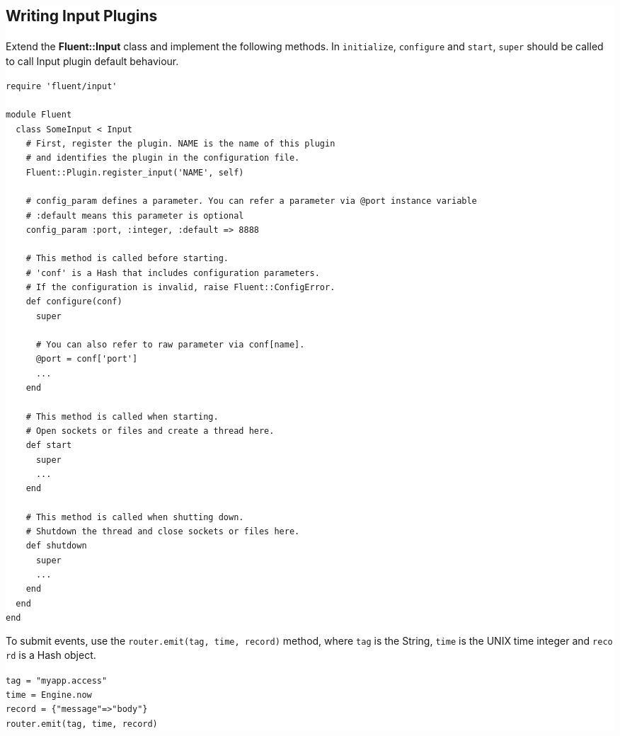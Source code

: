 ## Writing Input Plugins

Extend the **Fluent::Input** class and implement the following methods. In `initialize`, `configure` and `start`, `super` should be called to call Input plugin default behaviour.

```text
require 'fluent/input'

module Fluent
  class SomeInput < Input
    # First, register the plugin. NAME is the name of this plugin
    # and identifies the plugin in the configuration file.
    Fluent::Plugin.register_input('NAME', self)

    # config_param defines a parameter. You can refer a parameter via @port instance variable
    # :default means this parameter is optional
    config_param :port, :integer, :default => 8888

    # This method is called before starting.
    # 'conf' is a Hash that includes configuration parameters.
    # If the configuration is invalid, raise Fluent::ConfigError.
    def configure(conf)
      super

      # You can also refer to raw parameter via conf[name].
      @port = conf['port']
      ...
    end

    # This method is called when starting.
    # Open sockets or files and create a thread here.
    def start
      super
      ...
    end

    # This method is called when shutting down.
    # Shutdown the thread and close sockets or files here.
    def shutdown
      super
      ...
    end
  end
end
```

To submit events, use the `router.emit(tag, time, record)` method, where `tag` is the String, `time` is the UNIX time integer and `record` is a Hash object.

```text
tag = "myapp.access"
time = Engine.now
record = {"message"=>"body"}
router.emit(tag, time, record)
```

